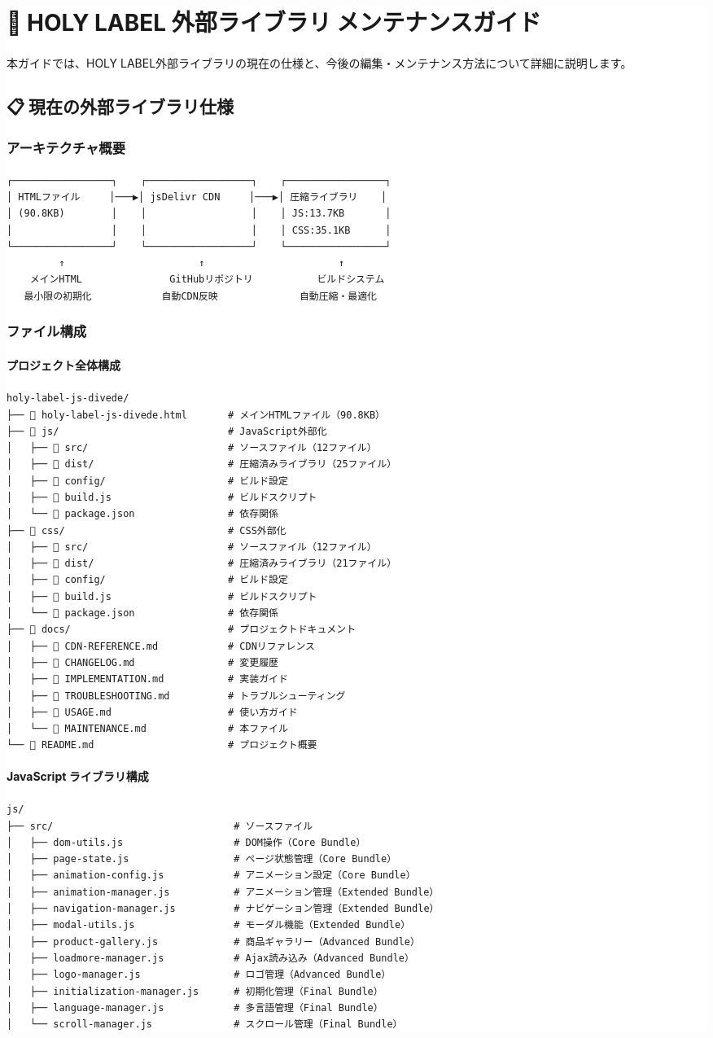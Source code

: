 # 🔧 HOLY LABEL 外部ライブラリ メンテナンスガイド

本ガイドでは、HOLY LABEL外部ライブラリの現在の仕様と、今後の編集・メンテナンス方法について詳細に説明します。

## 📋 現在の外部ライブラリ仕様

### アーキテクチャ概要

```
┌─────────────────┐    ┌──────────────────┐    ┌─────────────────┐
│ HTMLファイル     │───▶│ jsDelivr CDN     │───▶│ 圧縮ライブラリ    │
│ (90.8KB)        │    │                  │    │ JS:13.7KB       │
│                 │    │                  │    │ CSS:35.1KB      │
└─────────────────┘    └──────────────────┘    └─────────────────┘
         ↑                       ↑                       ↑
    メインHTML               GitHubリポジトリ           ビルドシステム
   最小限の初期化            自動CDN反映              自動圧縮・最適化
```

### ファイル構成

#### プロジェクト全体構成
```
holy-label-js-divede/
├── 📄 holy-label-js-divede.html       # メインHTMLファイル（90.8KB）
├── 📁 js/                             # JavaScript外部化
│   ├── 📁 src/                        # ソースファイル（12ファイル）
│   ├── 📁 dist/                       # 圧縮済みライブラリ（25ファイル）
│   ├── 📁 config/                     # ビルド設定
│   ├── 📄 build.js                    # ビルドスクリプト
│   └── 📄 package.json                # 依存関係
├── 📁 css/                            # CSS外部化  
│   ├── 📁 src/                        # ソースファイル（12ファイル）
│   ├── 📁 dist/                       # 圧縮済みライブラリ（21ファイル）
│   ├── 📁 config/                     # ビルド設定
│   ├── 📄 build.js                    # ビルドスクリプト
│   └── 📄 package.json                # 依存関係
├── 📁 docs/                           # プロジェクトドキュメント
│   ├── 📄 CDN-REFERENCE.md            # CDNリファレンス
│   ├── 📄 CHANGELOG.md                # 変更履歴
│   ├── 📄 IMPLEMENTATION.md           # 実装ガイド
│   ├── 📄 TROUBLESHOOTING.md          # トラブルシューティング
│   ├── 📄 USAGE.md                    # 使い方ガイド
│   └── 📄 MAINTENANCE.md              # 本ファイル
└── 📄 README.md                       # プロジェクト概要
```

#### JavaScript ライブラリ構成
```
js/
├── src/                               # ソースファイル
│   ├── dom-utils.js                   # DOM操作（Core Bundle）
│   ├── page-state.js                  # ページ状態管理（Core Bundle）
│   ├── animation-config.js            # アニメーション設定（Core Bundle）
│   ├── animation-manager.js           # アニメーション管理（Extended Bundle）
│   ├── navigation-manager.js          # ナビゲーション管理（Extended Bundle）
│   ├── modal-utils.js                 # モーダル機能（Extended Bundle）
│   ├── product-gallery.js             # 商品ギャラリー（Advanced Bundle）
│   ├── loadmore-manager.js            # Ajax読み込み（Advanced Bundle）
│   ├── logo-manager.js                # ロゴ管理（Advanced Bundle）
│   ├── initialization-manager.js      # 初期化管理（Final Bundle）
│   ├── language-manager.js            # 多言語管理（Final Bundle）
│   └── scroll-manager.js              # スクロール管理（Final Bundle）
```